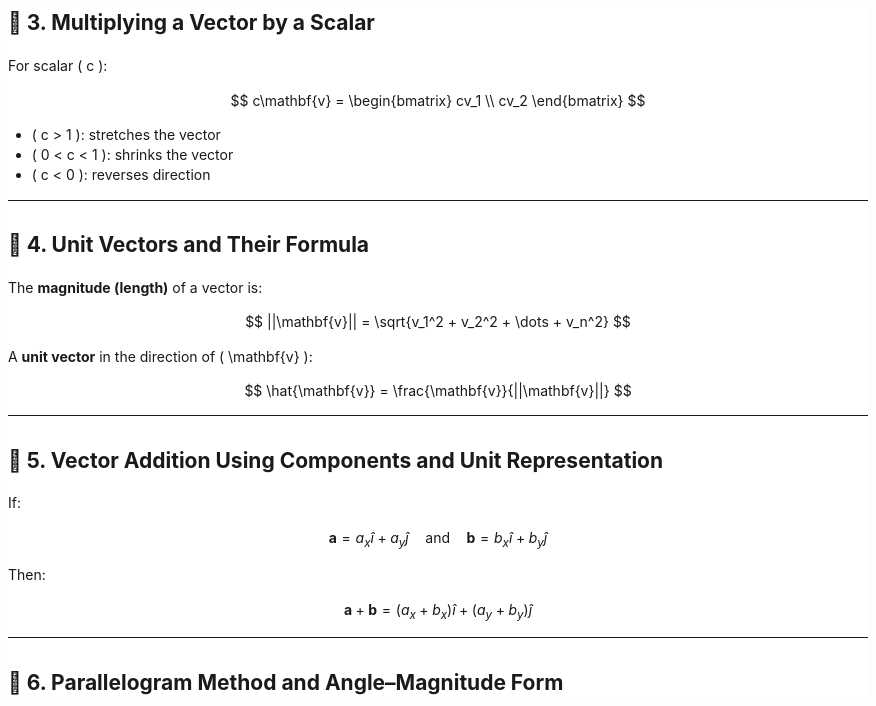 ## 📌 3. Multiplying a Vector by a Scalar

For scalar \( c \):

$$
c\mathbf{v} =
\begin{bmatrix}
cv_1 \\
cv_2
\end{bmatrix}
$$

- \( c > 1 \): stretches the vector  
- \( 0 < c < 1 \): shrinks the vector  
- \( c < 0 \): reverses direction

---

## 📌 4. Unit Vectors and Their Formula

The **magnitude (length)** of a vector is:

$$
||\mathbf{v}|| = \sqrt{v_1^2 + v_2^2 + \dots + v_n^2}
$$

A **unit vector** in the direction of \( \mathbf{v} \):

$$
\hat{\mathbf{v}} = \frac{\mathbf{v}}{||\mathbf{v}||}
$$

---

## 📌 5. Vector Addition Using Components and Unit Representation

If:

$$
\mathbf{a} = a_x \hat{i} + a_y \hat{j}
\quad \text{and} \quad
\mathbf{b} = b_x \hat{i} + b_y \hat{j}
$$

Then:

$$
\mathbf{a} + \mathbf{b} = (a_x + b_x)\hat{i} + (a_y + b_y)\hat{j}
$$

---

## 📌 6. Parallelogram Method and Angle–Magnitude Form
